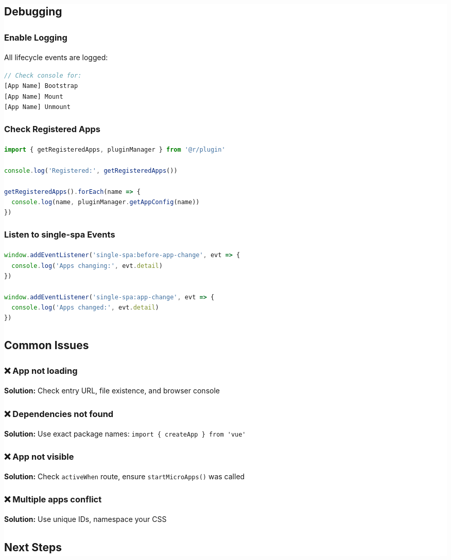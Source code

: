 ## Debugging

### Enable Logging
All lifecycle events are logged:
```javascript
// Check console for:
[App Name] Bootstrap
[App Name] Mount
[App Name] Unmount
```

### Check Registered Apps
```typescript
import { getRegisteredApps, pluginManager } from '@r/plugin'

console.log('Registered:', getRegisteredApps())

getRegisteredApps().forEach(name => {
  console.log(name, pluginManager.getAppConfig(name))
})
```

### Listen to single-spa Events
```javascript
window.addEventListener('single-spa:before-app-change', evt => {
  console.log('Apps changing:', evt.detail)
})

window.addEventListener('single-spa:app-change', evt => {
  console.log('Apps changed:', evt.detail)
})
```

## Common Issues

### ❌ App not loading
**Solution:** Check entry URL, file existence, and browser console

### ❌ Dependencies not found
**Solution:** Use exact package names: `import { createApp } from 'vue'`

### ❌ App not visible
**Solution:** Check `activeWhen` route, ensure `startMicroApps()` was called

### ❌ Multiple apps conflict
**Solution:** Use unique IDs, namespace your CSS

## Next Steps
